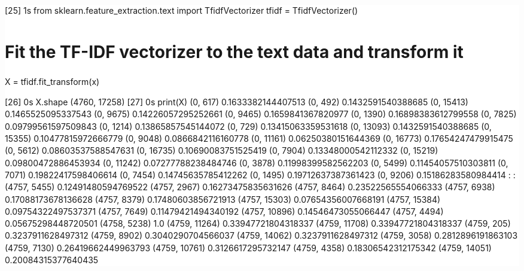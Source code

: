 [25]
1s
from sklearn.feature_extraction.text import TfidfVectorizer
tfidf = TfidfVectorizer()

# Fit the TF-IDF vectorizer to the text data and transform it
X = tfidf.fit_transform(x)

[26]
0s
X.shape
(4760, 17258)
[27]
0s
print(X)
  (0, 617)	0.1633382144407513
  (0, 492)	0.1432591540388685
  (0, 15413)	0.1465525095337543
  (0, 9675)	0.14226057295252661
  (0, 9465)	0.1659841367820977
  (0, 1390)	0.16898383612799558
  (0, 7825)	0.09799561597509843
  (0, 1214)	0.13865857545144072
  (0, 729)	0.13415063359531618
  (0, 13093)	0.1432591540388685
  (0, 15355)	0.10477815972666779
  (0, 9048)	0.0866842116160778
  (0, 11161)	0.06250380151644369
  (0, 16773)	0.17654247479915475
  (0, 5612)	0.08603537588547631
  (0, 16735)	0.10690083751525419
  (0, 7904)	0.13348000542112332
  (0, 15219)	0.09800472886453934
  (0, 11242)	0.07277788238484746
  (0, 3878)	0.11998399582562203
  (0, 5499)	0.11454057510303811
  (0, 7071)	0.19822417598406614
  (0, 7454)	0.14745635785412262
  (0, 1495)	0.19712637387361423
  (0, 9206)	0.15186283580984414
  :	:
  (4757, 5455)	0.12491480594769522
  (4757, 2967)	0.16273475835631626
  (4757, 8464)	0.23522565554066333
  (4757, 6938)	0.17088173678136628
  (4757, 8379)	0.17480603856721913
  (4757, 15303)	0.07654356007668191
  (4757, 15384)	0.09754322497537371
  (4757, 7649)	0.11479421494340192
  (4757, 10896)	0.14546473055066447
  (4757, 4494)	0.05675298448720501
  (4758, 5238)	1.0
  (4759, 11264)	0.33947721804318337
  (4759, 11708)	0.33947721804318337
  (4759, 205)	0.3237911628497312
  (4759, 8902)	0.3040290704566037
  (4759, 14062)	0.3237911628497312
  (4759, 3058)	0.2812896191863103
  (4759, 7130)	0.26419662449963793
  (4759, 10761)	0.3126617295732147
  (4759, 4358)	0.18306542312175342
  (4759, 14051)	0.20084315377640435